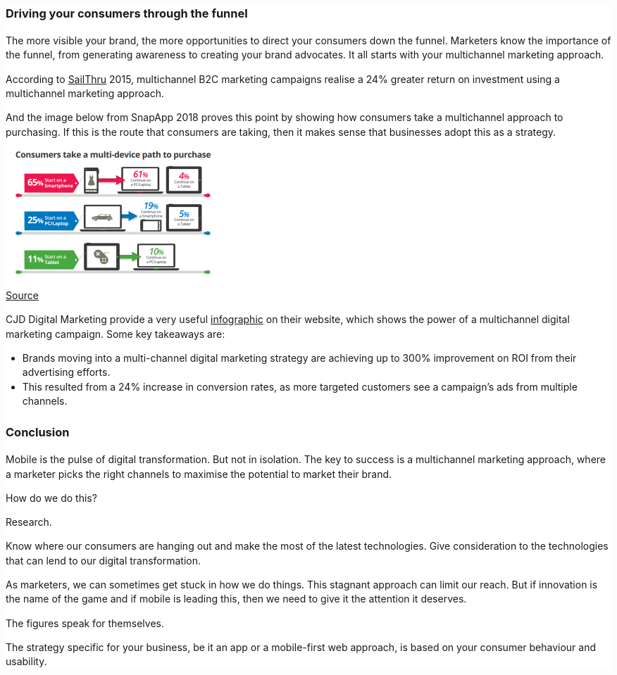 ### **Driving your consumers through the funnel**

The more visible your brand, the more opportunities to direct your consumers down the funnel. Marketers know the importance of the funnel, from generating awareness to creating your brand advocates. It all starts with your multichannel marketing approach.

According to [SailThru](https://www.sailthru.com/marketing-blog/written-multi-channel-b2c-campaigns-realize-a-24-greater-return-on-investment-2/) 2015, multichannel B2C marketing campaigns realise a 24% greater return on investment using a multichannel marketing approach.

And the image below from SnapApp 2018 proves this point by showing how consumers take a multichannel approach to purchasing. If this is the route that consumers are taking, then it makes sense that businesses adopt this as a strategy.

 **[![Digital transformation and consumer engagement through mobile. Graphic of how consumers take a multi-device path to purchase SnapApp 2018](images/Multi-channel-breakdown-300x179.png)](https://tapadoo.wpengine.com/wp-content/uploads/2018/07/Multi-channel-breakdown.png)**

[Source](https://www.snapapp.com/blog/multichannel-marketing/)

CJD Digital Marketing provide a very useful [infographic](http://cjgdigitalmarketing.com/the-power-of-multi-channel-digital-marketing-campaign-infographic/) on their website, which shows the power of a multichannel digital marketing campaign. Some key takeaways are:

- Brands moving into a multi-channel digital marketing strategy are achieving up to 300% improvement on ROI from their advertising efforts.
- This resulted from a 24% increase in conversion rates, as more targeted customers see a campaign’s ads from multiple channels.

### **Conclusion**

Mobile is the pulse of digital transformation. But not in isolation. The key to success is a multichannel marketing approach, where a marketer picks the right channels to maximise the potential to market their brand.

How do we do this?

Research. 

Know where our consumers are hanging out and make the most of the latest technologies. Give consideration to the technologies that can lend to our digital transformation.

As marketers, we can sometimes get stuck in how we do things. This stagnant approach can limit our reach. But if innovation is the name of the game and if mobile is leading this, then we need to give it the attention it deserves. 

The figures speak for themselves.

The strategy specific for your business, be it an app or a mobile-first web approach, is based on your consumer behaviour and usability.
